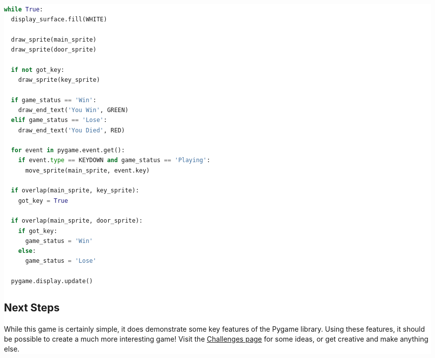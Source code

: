 ```py
while True:
  display_surface.fill(WHITE)

  draw_sprite(main_sprite)
  draw_sprite(door_sprite)

  if not got_key:
    draw_sprite(key_sprite)

  if game_status == 'Win':
    draw_end_text('You Win', GREEN)
  elif game_status == 'Lose':
    draw_end_text('You Died', RED)

  for event in pygame.event.get():
    if event.type == KEYDOWN and game_status == 'Playing':
      move_sprite(main_sprite, event.key)

  if overlap(main_sprite, key_sprite):
    got_key = True

  if overlap(main_sprite, door_sprite):
    if got_key:
      game_status = 'Win'
    else:
      game_status = 'Lose'

  pygame.display.update()
```

## Next Steps
While this game is certainly simple, it does demonstrate some key features of the Pygame library. Using these features, it should be possible to create a much more interesting game! Visit the [Challenges page](PygameChallenges.md) for some ideas, or get creative and make anything else.
